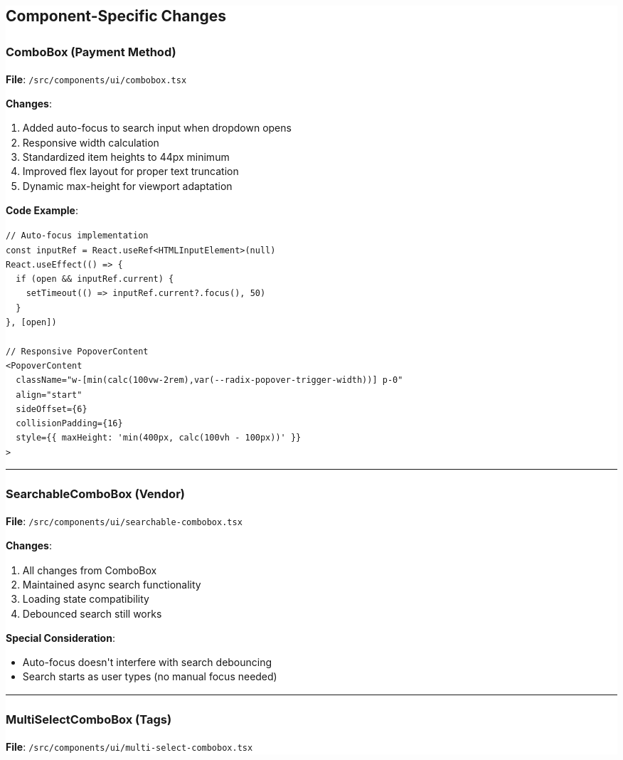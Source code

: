 
## Component-Specific Changes

### ComboBox (Payment Method)
**File**: `/src/components/ui/combobox.tsx`

**Changes**:
1. Added auto-focus to search input when dropdown opens
2. Responsive width calculation
3. Standardized item heights to 44px minimum
4. Improved flex layout for proper text truncation
5. Dynamic max-height for viewport adaptation

**Code Example**:
```tsx
// Auto-focus implementation
const inputRef = React.useRef<HTMLInputElement>(null)
React.useEffect(() => {
  if (open && inputRef.current) {
    setTimeout(() => inputRef.current?.focus(), 50)
  }
}, [open])

// Responsive PopoverContent
<PopoverContent
  className="w-[min(calc(100vw-2rem),var(--radix-popover-trigger-width))] p-0"
  align="start"
  sideOffset={6}
  collisionPadding={16}
  style={{ maxHeight: 'min(400px, calc(100vh - 100px))' }}
>
```

---

### SearchableComboBox (Vendor)
**File**: `/src/components/ui/searchable-combobox.tsx`

**Changes**:
1. All changes from ComboBox
2. Maintained async search functionality
3. Loading state compatibility
4. Debounced search still works

**Special Consideration**:
- Auto-focus doesn't interfere with search debouncing
- Search starts as user types (no manual focus needed)

---

### MultiSelectComboBox (Tags)
**File**: `/src/components/ui/multi-select-combobox.tsx`
